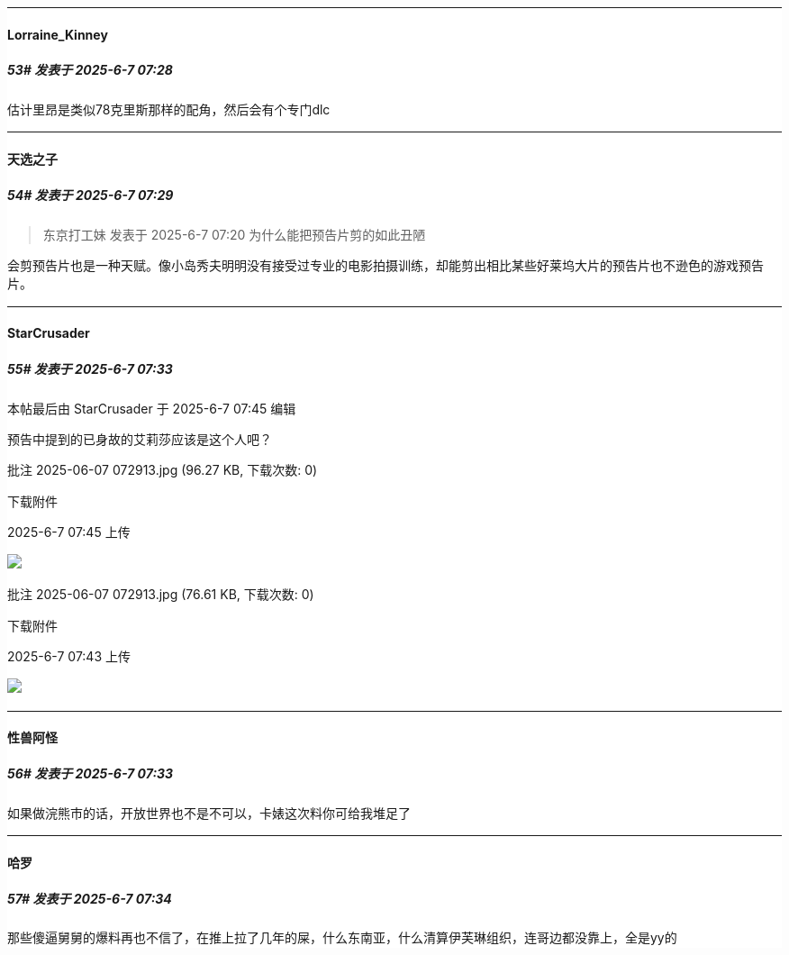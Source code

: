 *****

####  Lorraine_Kinney  
##### 53#       发表于 2025-6-7 07:28

估计里昂是类似78克里斯那样的配角，然后会有个专门dlc

*****

####  天选之子  
##### 54#       发表于 2025-6-7 07:29

<blockquote>东京打工妹 发表于 2025-6-7 07:20
为什么能把预告片剪的如此丑陋</blockquote>
会剪预告片也是一种天赋。像小岛秀夫明明没有接受过专业的电影拍摄训练，却能剪出相比某些好莱坞大片的预告片也不逊色的游戏预告片。

*****

####  StarCrusader  
##### 55#       发表于 2025-6-7 07:33

 本帖最后由 StarCrusader 于 2025-6-7 07:45 编辑 

预告中提到的已身故的艾莉莎应该是这个人吧？ 

批注 2025-06-07 072913.jpg
(96.27 KB, 下载次数: 0)

下载附件

2025-6-7 07:45 上传

<img src="https://img.stage1st.com/forum/202506/07/074552wqpt17m17f5pay5j.jpg" referrerpolicy="no-referrer">

批注 2025-06-07 072913.jpg
(76.61 KB, 下载次数: 0)

下载附件

2025-6-7 07:43 上传

<img src="https://img.stage1st.com/forum/202506/07/074327qfbjbfmgh6ntzt64.jpg" referrerpolicy="no-referrer">

*****

####  性兽阿怪  
##### 56#       发表于 2025-6-7 07:33

如果做浣熊市的话，开放世界也不是不可以，卡婊这次料你可给我堆足了

*****

####  哈罗  
##### 57#       发表于 2025-6-7 07:34

那些傻逼舅舅的爆料再也不信了，在推上拉了几年的屎，什么东南亚，什么清算伊芙琳组织，连哥边都没靠上，全是yy的
